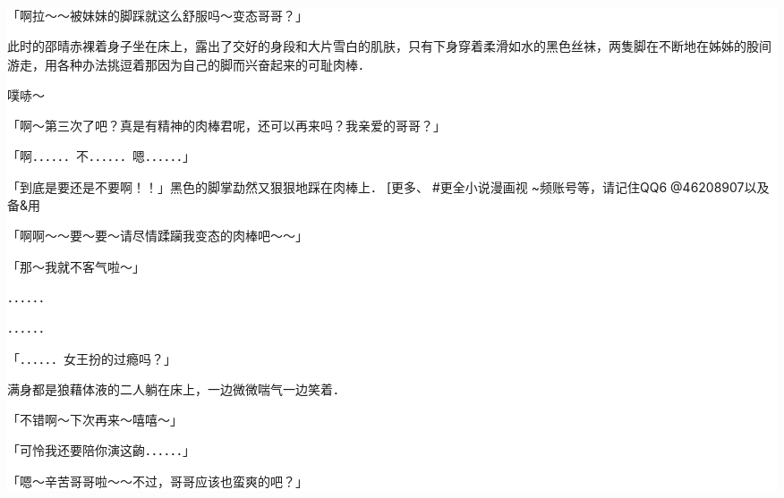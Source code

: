 



「啊拉～～被妹妹的脚踩就这么舒服吗～变态哥哥？」





此时的邵晴赤裸着身子坐在床上，露出了交好的身段和大片雪白的肌肤，只有下身穿着柔滑如水的黑色丝袜，两隻脚在不断地在姊姊的股间游走，用各种办法挑逗着那因为自己的脚而兴奋起来的可耻肉棒．



噗哧～



「啊～第三次了吧？真是有精神的肉棒君呢，还可以再来吗？我亲爱的哥哥？」





「啊．．．．．．不．．．．．．嗯．．．．．．」





「到底是要还是不要啊！！」黑色的脚掌勐然又狠狠地踩在肉棒上． [更多、 #更全小说漫画视 ~频账号等，请记住QQ6 @46208907以及备&用





「啊啊～～要～要～请尽情蹂躏我变态的肉棒吧～～」



「那～我就不客气啦～」





．．．．．．





．．．．．．



「．．．．．．女王扮的过瘾吗？」



满身都是狼藉体液的二人躺在床上，一边微微喘气一边笑着．





「不错啊～下次再来～嘻嘻～」



「可怜我还要陪你演这齣．．．．．．」



「嗯～辛苦哥哥啦～～不过，哥哥应该也蛮爽的吧？」




